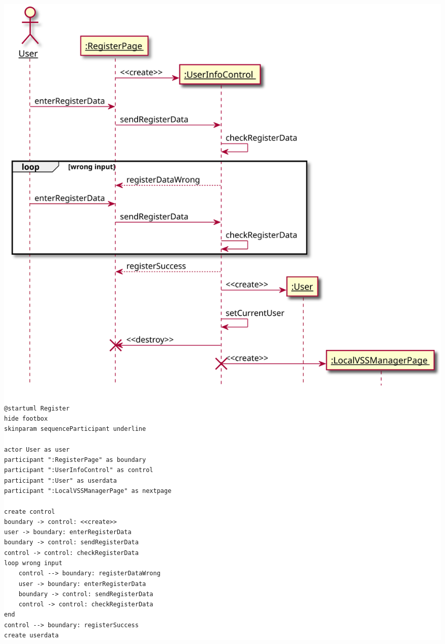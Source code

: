 ![SeqDiagram](./Register.svg)

```PlantUML
@startuml Register
hide footbox
skinparam sequenceParticipant underline

actor User as user
participant ":RegisterPage" as boundary
participant ":UserInfoControl" as control
participant ":User" as userdata
participant ":LocalVSSManagerPage" as nextpage

create control
boundary -> control: <<create>>
user -> boundary: enterRegisterData
boundary -> control: sendRegisterData
control -> control: checkRegisterData
loop wrong input
    control --> boundary: registerDataWrong
    user -> boundary: enterRegisterData
    boundary -> control: sendRegisterData
    control -> control: checkRegisterData
end
control --> boundary: registerSuccess
create userdata
```